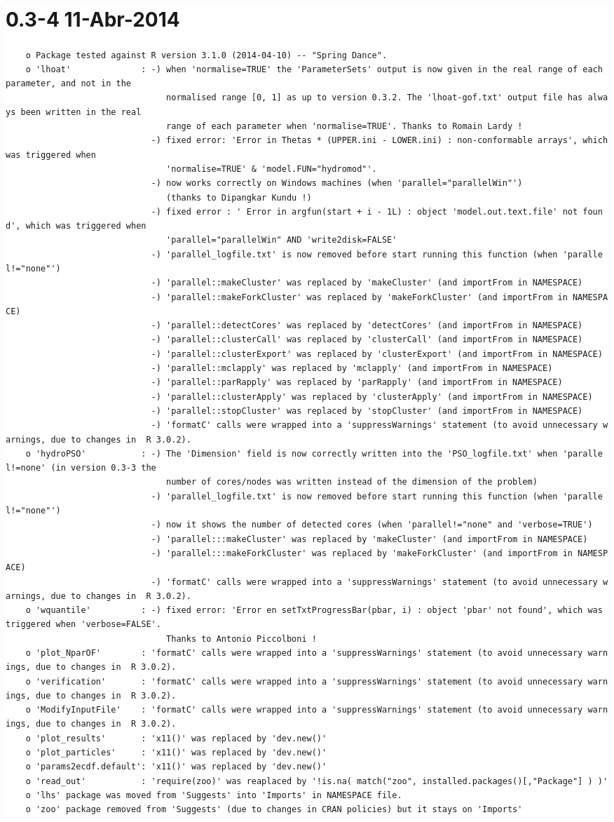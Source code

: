 
# 0.3-4	11-Abr-2014
        o Package tested against R version 3.1.0 (2014-04-10) -- "Spring Dance".
        o 'lhoat'              : -) when 'normalise=TRUE' the 'ParameterSets' output is now given in the real range of each parameter, and not in the 
                                    normalised range [0, 1] as up to version 0.3.2. The 'lhoat-gof.txt' output file has always been written in the real 
                                    range of each parameter when 'normalise=TRUE'. Thanks to Romain Lardy !
                                 -) fixed error: 'Error in Thetas * (UPPER.ini - LOWER.ini) : non-conformable arrays', which was triggered when 
                                    'normalise=TRUE' & 'model.FUN="hydromod"'.
                                 -) now works correctly on Windows machines (when 'parallel="parallelWin"')
                                    (thanks to Dipangkar Kundu !)
                                 -) fixed error : ' Error in argfun(start + i - 1L) : object 'model.out.text.file' not found', which was triggered when
                                    'parallel="parallelWin" AND 'write2disk=FALSE'
                                 -) 'parallel_logfile.txt' is now removed before start running this function (when 'parallel!="none"')
                                 -) 'parallel::makeCluster' was replaced by 'makeCluster' (and importFrom in NAMESPACE)
                                 -) 'parallel::makeForkCluster' was replaced by 'makeForkCluster' (and importFrom in NAMESPACE)
                                 -) 'parallel::detectCores' was replaced by 'detectCores' (and importFrom in NAMESPACE)
                                 -) 'parallel::clusterCall' was replaced by 'clusterCall' (and importFrom in NAMESPACE)
                                 -) 'parallel::clusterExport' was replaced by 'clusterExport' (and importFrom in NAMESPACE)
                                 -) 'parallel::mclapply' was replaced by 'mclapply' (and importFrom in NAMESPACE)
                                 -) 'parallel::parRapply' was replaced by 'parRapply' (and importFrom in NAMESPACE)
                                 -) 'parallel::clusterApply' was replaced by 'clusterApply' (and importFrom in NAMESPACE)
                                 -) 'parallel::stopCluster' was replaced by 'stopCluster' (and importFrom in NAMESPACE)
                                 -) 'formatC' calls were wrapped into a 'suppressWarnings' statement (to avoid unnecessary warnings, due to changes in  R 3.0.2).
        o 'hydroPSO'           : -) The 'Dimension' field is now correctly written into the 'PSO_logfile.txt' when 'parallel!=none' (in version 0.3-3 the 
                                    number of cores/nodes was written instead of the dimension of the problem)
                                 -) 'parallel_logfile.txt' is now removed before start running this function (when 'parallel!="none"')
                                 -) now it shows the number of detected cores (when 'parallel!="none" and 'verbose=TRUE')
                                 -) 'parallel:::makeCluster' was replaced by 'makeCluster' (and importFrom in NAMESPACE)
                                 -) 'parallel:::makeForkCluster' was replaced by 'makeForkCluster' (and importFrom in NAMESPACE)
                                 -) 'formatC' calls were wrapped into a 'suppressWarnings' statement (to avoid unnecessary warnings, due to changes in  R 3.0.2).
        o 'wquantile'          : -) fixed error: 'Error en setTxtProgressBar(pbar, i) : object 'pbar' not found', which was triggered when 'verbose=FALSE'.
                                    Thanks to Antonio Piccolboni !
        o 'plot_NparOF'        : 'formatC' calls were wrapped into a 'suppressWarnings' statement (to avoid unnecessary warnings, due to changes in  R 3.0.2).
        o 'verification'       : 'formatC' calls were wrapped into a 'suppressWarnings' statement (to avoid unnecessary warnings, due to changes in  R 3.0.2).
        o 'ModifyInputFile'    : 'formatC' calls were wrapped into a 'suppressWarnings' statement (to avoid unnecessary warnings, due to changes in  R 3.0.2).
        o 'plot_results'       : 'x11()' was replaced by 'dev.new()'
        o 'plot_particles'     : 'x11()' was replaced by 'dev.new()'
        o 'params2ecdf.default': 'x11()' was replaced by 'dev.new()'
        o 'read_out'           : 'require(zoo)' was reaplaced by '!is.na( match("zoo", installed.packages()[,"Package"] ) )'
        o 'lhs' package was moved from 'Suggests' into 'Imports' in NAMESPACE file.
        o 'zoo' package removed from 'Suggests' (due to changes in CRAN policies) but it stays on 'Imports' 
